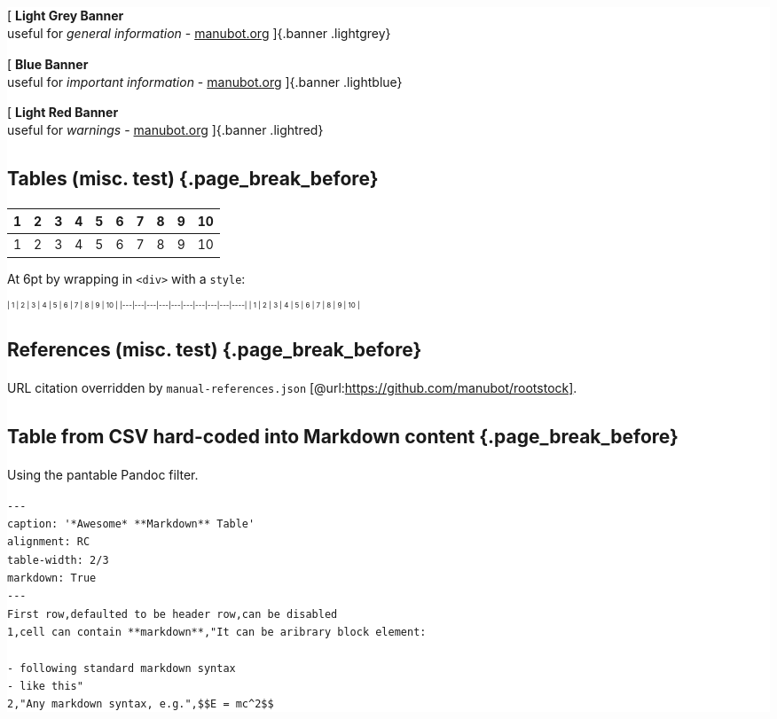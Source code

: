 <i class="fas fa-check"></i> <i class="fas fa-question"></i> <i class="fas fa-star"></i> <i class="fas fa-bell"></i> <i class="fas fa-times-circle"></i> <i class="fas fa-ellipsis-h"></i>

[
<i class="fas fa-scroll fa-lg"></i> **Light Grey Banner**<br>
useful for *general information* - [manubot.org](https://manubot.org/)
]{.banner .lightgrey}

[
<i class="fas fa-info-circle fa-lg"></i> **Blue Banner**<br>
useful for *important information* - [manubot.org](https://manubot.org/)
]{.banner .lightblue}

[
<i class="fas fa-ban fa-lg"></i> **Light Red Banner**<br>
useful for *warnings* - [manubot.org](https://manubot.org/)
]{.banner .lightred}




## Tables (misc. test) {.page_break_before}

| 1 | 2 | 3 | 4 | 5 | 6 | 7 | 8 | 9 | 10 |
|---|---|---|---|---|---|---|---|---|----|
| 1 | 2 | 3 | 4 | 5 | 6 | 7 | 8 | 9 | 10 |


At 6pt by wrapping in `<div>` with a `style`:

<div style="font-size:6pt">
| 1 | 2 | 3 | 4 | 5 | 6 | 7 | 8 | 9 | 10 |
|---|---|---|---|---|---|---|---|---|----|
| 1 | 2 | 3 | 4 | 5 | 6 | 7 | 8 | 9 | 10 |
</div>

## References (misc. test) {.page_break_before}

URL citation overridden by `manual-references.json` [@url:https://github.com/manubot/rootstock].





## Table from CSV hard-coded into Markdown content {.page_break_before}

Using the pantable Pandoc filter.

```table
---
caption: '*Awesome* **Markdown** Table'
alignment: RC
table-width: 2/3
markdown: True
---
First row,defaulted to be header row,can be disabled
1,cell can contain **markdown**,"It can be aribrary block element:

- following standard markdown syntax
- like this"
2,"Any markdown syntax, e.g.",$$E = mc^2$$
```


[Manubot Homepage]: https://manubot.org
[@deep-review]: doi:10.1098/rsif.2017.0387